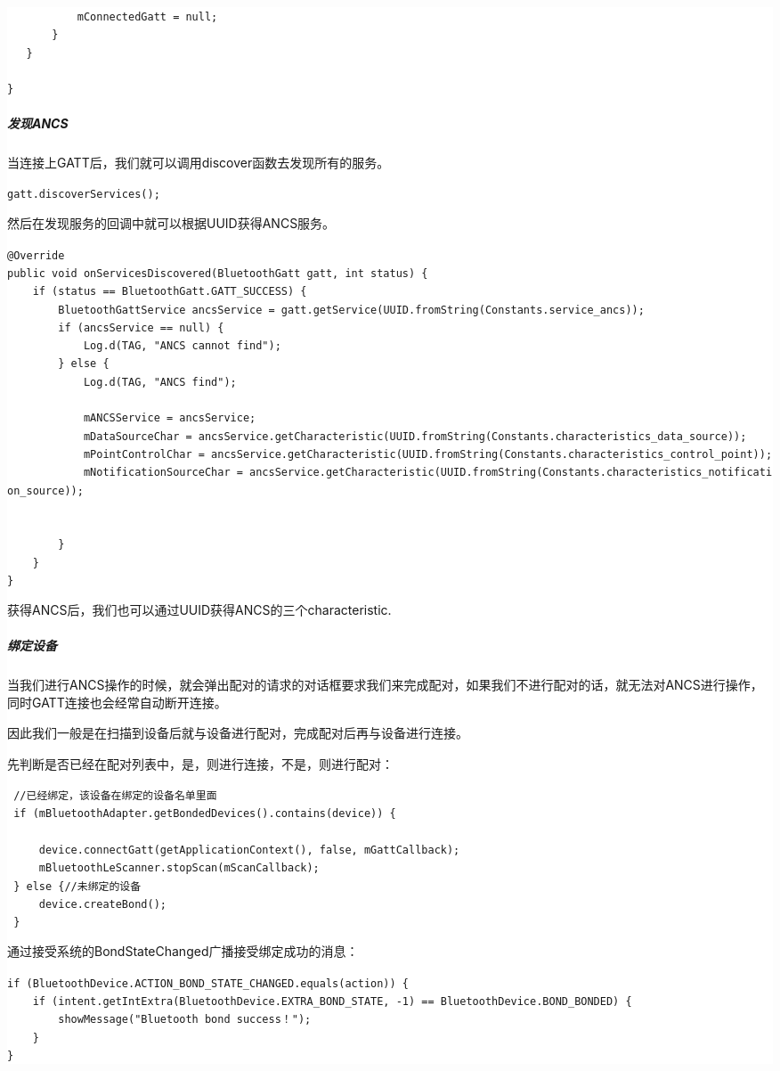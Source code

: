 ```
           mConnectedGatt = null;
       }
   }

}
```

##### 发现ANCS
当连接上GATT后，我们就可以调用discover函数去发现所有的服务。
```
gatt.discoverServices();
```
然后在发现服务的回调中就可以根据UUID获得ANCS服务。
```
@Override
public void onServicesDiscovered(BluetoothGatt gatt, int status) {
    if (status == BluetoothGatt.GATT_SUCCESS) {
        BluetoothGattService ancsService = gatt.getService(UUID.fromString(Constants.service_ancs));
        if (ancsService == null) {
            Log.d(TAG, "ANCS cannot find");
        } else {
            Log.d(TAG, "ANCS find");

        	mANCSService = ancsService;
        	mDataSourceChar = ancsService.getCharacteristic(UUID.fromString(Constants.characteristics_data_source));
        	mPointControlChar = ancsService.getCharacteristic(UUID.fromString(Constants.characteristics_control_point));
        	mNotificationSourceChar = ancsService.getCharacteristic(UUID.fromString(Constants.characteristics_notification_source));


        }
    }
}
```
获得ANCS后，我们也可以通过UUID获得ANCS的三个characteristic.

##### 绑定设备
当我们进行ANCS操作的时候，就会弹出配对的请求的对话框要求我们来完成配对，如果我们不进行配对的话，就无法对ANCS进行操作，同时GATT连接也会经常自动断开连接。

因此我们一般是在扫描到设备后就与设备进行配对，完成配对后再与设备进行连接。

先判断是否已经在配对列表中，是，则进行连接，不是，则进行配对：
```
 //已经绑定，该设备在绑定的设备名单里面
 if (mBluetoothAdapter.getBondedDevices().contains(device)) {

     device.connectGatt(getApplicationContext(), false, mGattCallback);
     mBluetoothLeScanner.stopScan(mScanCallback);
 } else {//未绑定的设备
     device.createBond();
 }
```
通过接受系统的BondStateChanged广播接受绑定成功的消息：
```
if (BluetoothDevice.ACTION_BOND_STATE_CHANGED.equals(action)) {
    if (intent.getIntExtra(BluetoothDevice.EXTRA_BOND_STATE, -1) == BluetoothDevice.BOND_BONDED) {
        showMessage("Bluetooth bond success！");
    }
}
```
